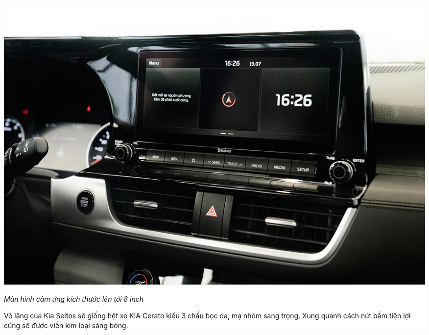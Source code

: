 <img src="/assets/images/seltos/14-turbo-deluxe/kia-seltos-1-4-turbo-deluxe-9.jpg" style="width: 100%" alt="KIA Seltos 1.4 Turbo Deluxe - Hình 9" />

*Màn hình cảm ứng kích thước lên tới 8 inch*

Vô lăng của Kia Seltos sẽ giống hệt xe KIA Cerato kiểu 3 chấu bọc da, mạ nhôm sang trọng. Xung quanh cách nút bấm tiện lợi cũng sẽ được viền kim loại sáng bóng.
